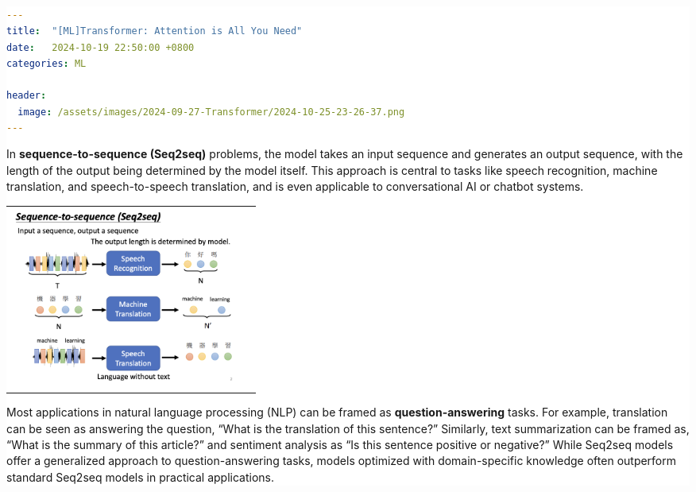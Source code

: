 ```yaml
---
title:  "[ML]Transformer: Attention is All You Need"
date:   2024-10-19 22:50:00 +0800
categories: ML

header:
  image: /assets/images/2024-09-27-Transformer/2024-10-25-23-26-37.png
---
```


In **sequence-to-sequence (Seq2seq)** problems, the model takes an input sequence and generates an output sequence, with the length of the output being determined by the model itself. This approach is central to tasks like speech recognition, machine translation, and speech-to-speech translation, and is even applicable to conversational AI or chatbot systems.
<table><tr>  <td><div align=center> <img src="/assets/images/2024-09-27-Transformer/2024-10-19-23-06-39.png" width="300"> </div></td>  </tr></table>

Most applications in natural language processing (NLP) can be framed as **question-answering** tasks. For example, translation can be seen as answering the question, “What is the translation of this sentence?” Similarly, text summarization can be framed as, “What is the summary of this article?” and sentiment analysis as “Is this sentence positive or negative?” While Seq2seq models offer a generalized approach to question-answering tasks, models optimized with domain-specific knowledge often outperform standard Seq2seq models in practical applications.